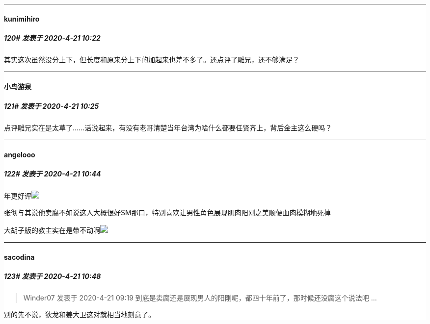 





-----

####  kunimihiro  
##### 120#       发表于 2020-4-21 10:22




其实这次虽然没分上下，但长度和原来分上下的加起来也差不多了。还点评了雕兄，还不够满足？







-----

####  小鸟游泉  
##### 121#       发表于 2020-4-21 10:25




点评雕兄实在是太草了……话说起来，有没有老哥清楚当年台湾为啥什么都要任贤齐上，背后金主这么硬吗？







-----

####  angelooo  
##### 122#       发表于 2020-4-21 10:44




年更好评<img src="https://static.saraba1st.com/image/smiley/face2017/061.gif" referrerpolicy="no-referrer">

张彻与其说他卖腐不如说这人大概很好SM那口，特别喜欢让男性角色展现肌肉阳刚之美顺便血肉模糊地死掉

大胡子版的教主实在是带不动啊<img src="https://static.saraba1st.com/image/smiley/face2017/068.png" referrerpolicy="no-referrer">







-----

####  sacodina  
##### 123#       发表于 2020-4-21 10:48



<blockquote>Winder07 发表于 2020-4-21 09:19
到底是卖腐还是展现男人的阳刚呢，都四十年前了，那时候还没腐这个说法吧 ...</blockquote>
别的先不说，狄龙和姜大卫这对就相当地刻意了。
